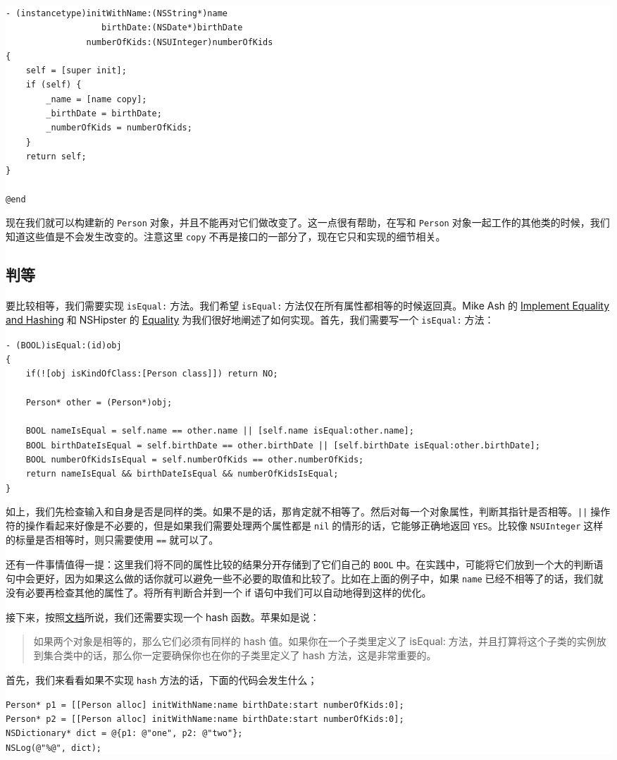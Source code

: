     - (instancetype)initWithName:(NSString*)name
                       birthDate:(NSDate*)birthDate
                    numberOfKids:(NSUInteger)numberOfKids
    {
        self = [super init];
        if (self) {
            _name = [name copy];
            _birthDate = birthDate;
            _numberOfKids = numberOfKids;
        }
        return self;
    }

    @end


现在我们就可以构建新的 `Person` 对象，并且不能再对它们做改变了。这一点很有帮助，在写和 `Person` 对象一起工作的其他类的时候，我们知道这些值是不会发生改变的。注意这里 `copy` 不再是接口的一部分了，现在它只和实现的细节相关。

## 判等

要比较相等，我们需要实现 `isEqual:` 方法。我们希望 `isEqual:` 方法仅在所有属性都相等的时候返回真。Mike Ash 的 [Implement Equality and Hashing](http://www.mikeash.com/pyblog/friday-qa-2010-06-18-implementing-equality-and-hashing.html) 和 NSHipster 的 [Equality](http://nshipster.com/equality/) 为我们很好地阐述了如何实现。首先，我们需要写一个 `isEqual:` 方法：

    - (BOOL)isEqual:(id)obj
    {
        if(![obj isKindOfClass:[Person class]]) return NO;
        
        Person* other = (Person*)obj;
    
        BOOL nameIsEqual = self.name == other.name || [self.name isEqual:other.name];
        BOOL birthDateIsEqual = self.birthDate == other.birthDate || [self.birthDate isEqual:other.birthDate];
        BOOL numberOfKidsIsEqual = self.numberOfKids == other.numberOfKids;
        return nameIsEqual && birthDateIsEqual && numberOfKidsIsEqual;
    }

如上，我们先检查输入和自身是否是同样的类。如果不是的话，那肯定就不相等了。然后对每一个对象属性，判断其指针是否相等。`||` 操作符的操作看起来好像是不必要的，但是如果我们需要处理两个属性都是 `nil` 的情形的话，它能够正确地返回 `YES`。比较像 `NSUInteger` 这样的标量是否相等时，则只需要使用 `==` 就可以了。

还有一件事情值得一提：这里我们将不同的属性比较的结果分开存储到了它们自己的 `BOOL` 中。在实践中，可能将它们放到一个大的判断语句中会更好，因为如果这么做的话你就可以避免一些不必要的取值和比较了。比如在上面的例子中，如果 `name` 已经不相等了的话，我们就没有必要再检查其他的属性了。将所有判断合并到一个 if 语句中我们可以自动地得到这样的优化。

接下来，按照[文档](https://developer.apple.com/library/mac/documentation/cocoa/reference/foundation/Protocols/NSObject_Protocol/Reference/NSObject.html#//apple_ref/occ/intfm/NSObject/isEqual:)所说，我们还需要实现一个 hash 函数。苹果如是说：

> 如果两个对象是相等的，那么它们必须有同样的 hash 值。如果你在一个子类里定义了 isEqual: 方法，并且打算将这个子类的实例放到集合类中的话，那么你一定要确保你也在你的子类里定义了 hash 方法，这是非常重要的。

首先，我们来看看如果不实现 `hash` 方法的话，下面的代码会发生什么；

    Person* p1 = [[Person alloc] initWithName:name birthDate:start numberOfKids:0];
    Person* p2 = [[Person alloc] initWithName:name birthDate:start numberOfKids:0];
    NSDictionary* dict = @{p1: @"one", p2: @"two"};
    NSLog(@"%@", dict);

